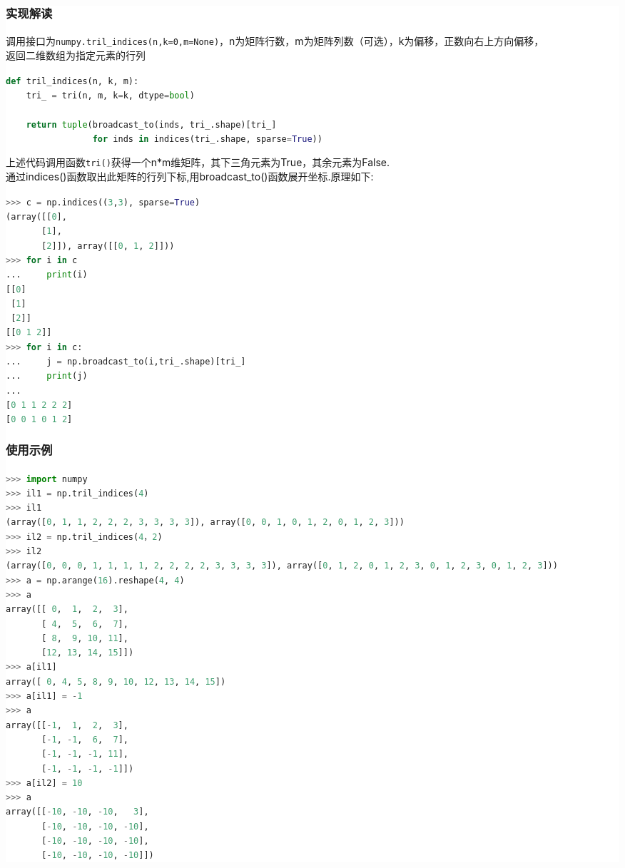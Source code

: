### 实现解读

调用接口为`numpy.tril_indices(n,k=0,m=None)`，n为矩阵行数，m为矩阵列数（可选），k为偏移，正数向右上方向偏移，  
返回二维数组为指定元素的行列

```python
def tril_indices(n, k, m):
    tri_ = tri(n, m, k=k, dtype=bool)

    return tuple(broadcast_to(inds, tri_.shape)[tri_]
                 for inds in indices(tri_.shape, sparse=True))
```
上述代码调用函数`tri()`获得一个n*m维矩阵，其下三角元素为True，其余元素为False.  
通过indices()函数取出此矩阵的行列下标,用broadcast_to()函数展开坐标.原理如下:

```python
>>> c = np.indices((3,3), sparse=True)
(array([[0],
       [1],
       [2]]), array([[0, 1, 2]]))
>>> for i in c
...     print(i)
[[0]
 [1]
 [2]]
[[0 1 2]]
>>> for i in c:
...     j = np.broadcast_to(i,tri_.shape)[tri_]
...     print(j)
...
[0 1 1 2 2 2]
[0 0 1 0 1 2]
```

### 使用示例

```python
>>> import numpy
>>> il1 = np.tril_indices(4)
>>> il1
(array([0, 1, 1, 2, 2, 2, 3, 3, 3, 3]), array([0, 0, 1, 0, 1, 2, 0, 1, 2, 3]))
>>> il2 = np.tril_indices(4，2)
>>> il2
(array([0, 0, 0, 1, 1, 1, 1, 2, 2, 2, 2, 3, 3, 3, 3]), array([0, 1, 2, 0, 1, 2, 3, 0, 1, 2, 3, 0, 1, 2, 3]))
>>> a = np.arange(16).reshape(4, 4)
>>> a
array([[ 0,  1,  2,  3],
       [ 4,  5,  6,  7],
       [ 8,  9, 10, 11],
       [12, 13, 14, 15]])
>>> a[il1]
array([ 0, 4, 5, 8, 9, 10, 12, 13, 14, 15])
>>> a[il1] = -1
>>> a
array([[-1,  1,  2,  3],
       [-1, -1,  6,  7],
       [-1, -1, -1, 11],
       [-1, -1, -1, -1]])
>>> a[il2] = 10
>>> a
array([[-10, -10, -10,   3],
       [-10, -10, -10, -10],
       [-10, -10, -10, -10],
       [-10, -10, -10, -10]])
```